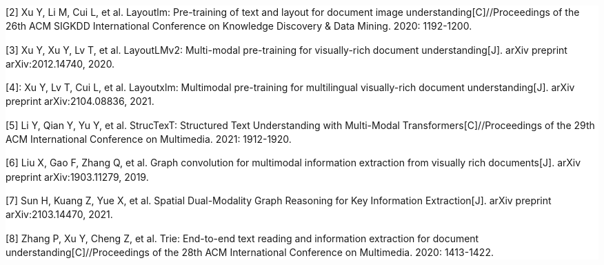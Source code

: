 [2] Xu Y, Li M, Cui L, et al. Layoutlm: Pre-training of text and layout for document image understanding[C]//Proceedings
of the 26th ACM SIGKDD International Conference on Knowledge Discovery & Data Mining. 2020: 1192-1200.

[3] Xu Y, Xu Y, Lv T, et al. LayoutLMv2: Multi-modal pre-training for visually-rich document understanding[J]. arXiv
preprint arXiv:2012.14740, 2020.

[4]: Xu Y, Lv T, Cui L, et al. Layoutxlm: Multimodal pre-training for multilingual visually-rich document
understanding[J]. arXiv preprint arXiv:2104.08836, 2021.

[5] Li Y, Qian Y, Yu Y, et al. StrucTexT: Structured Text Understanding with Multi-Modal Transformers[C]//Proceedings of
the 29th ACM International Conference on Multimedia. 2021: 1912-1920.

[6] Liu X, Gao F, Zhang Q, et al. Graph convolution for multimodal information extraction from visually rich
documents[J]. arXiv preprint arXiv:1903.11279, 2019.

[7] Sun H, Kuang Z, Yue X, et al. Spatial Dual-Modality Graph Reasoning for Key Information Extraction[J]. arXiv
preprint arXiv:2103.14470, 2021.

[8] Zhang P, Xu Y, Cheng Z, et al. Trie: End-to-end text reading and information extraction for document
understanding[C]//Proceedings of the 28th ACM International Conference on Multimedia. 2020: 1413-1422.

